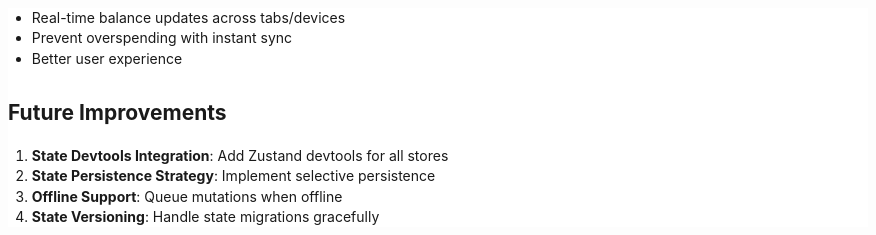 - Real-time balance updates across tabs/devices
- Prevent overspending with instant sync
- Better user experience

## Future Improvements

1. **State Devtools Integration**: Add Zustand devtools for all stores
2. **State Persistence Strategy**: Implement selective persistence
3. **Offline Support**: Queue mutations when offline
4. **State Versioning**: Handle state migrations gracefully
